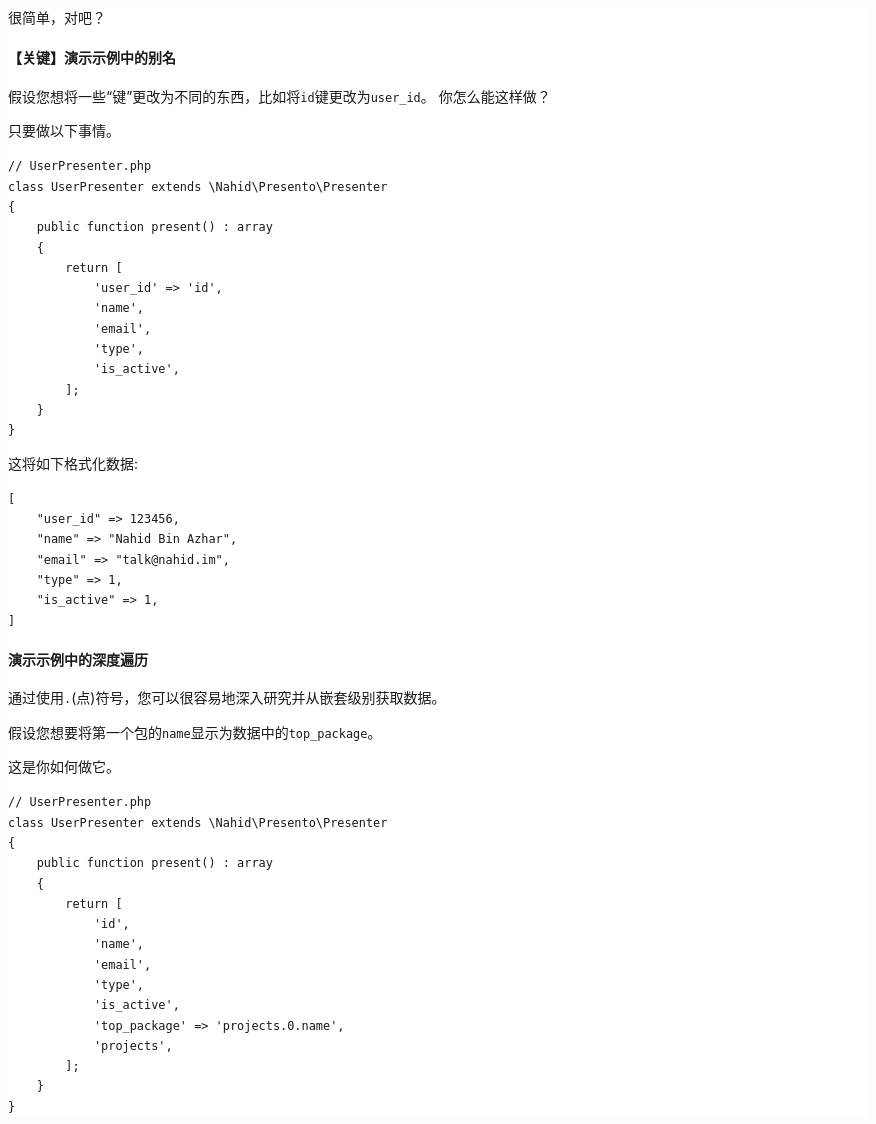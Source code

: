 很简单，对吧？

#### 【关键】演示示例中的别名

假设您想将一些“键”更改为不同的东西，比如将`id`键更改为`user_id`。
你怎么能这样做？

只要做以下事情。

```
// UserPresenter.php
class UserPresenter extends \Nahid\Presento\Presenter
{
    public function present() : array
    {
        return [
            'user_id' => 'id',
            'name',
            'email',
            'type',
            'is_active',
        ];
    }
} 
```

这将如下格式化数据:

```
[
    "user_id" => 123456,
    "name" => "Nahid Bin Azhar",
    "email" => "talk@nahid.im",
    "type" => 1,
    "is_active" => 1,
] 
```

#### 演示示例中的深度遍历

通过使用`.`(点)符号，您可以很容易地深入研究并从嵌套级别获取数据。

假设您想要将第一个包的`name`显示为数据中的`top_package`。

这是你如何做它。

```
// UserPresenter.php
class UserPresenter extends \Nahid\Presento\Presenter
{
    public function present() : array
    {
        return [
            'id',
            'name',
            'email',
            'type',
            'is_active',
            'top_package' => 'projects.0.name',
            'projects',
        ];
    }
} 
```
